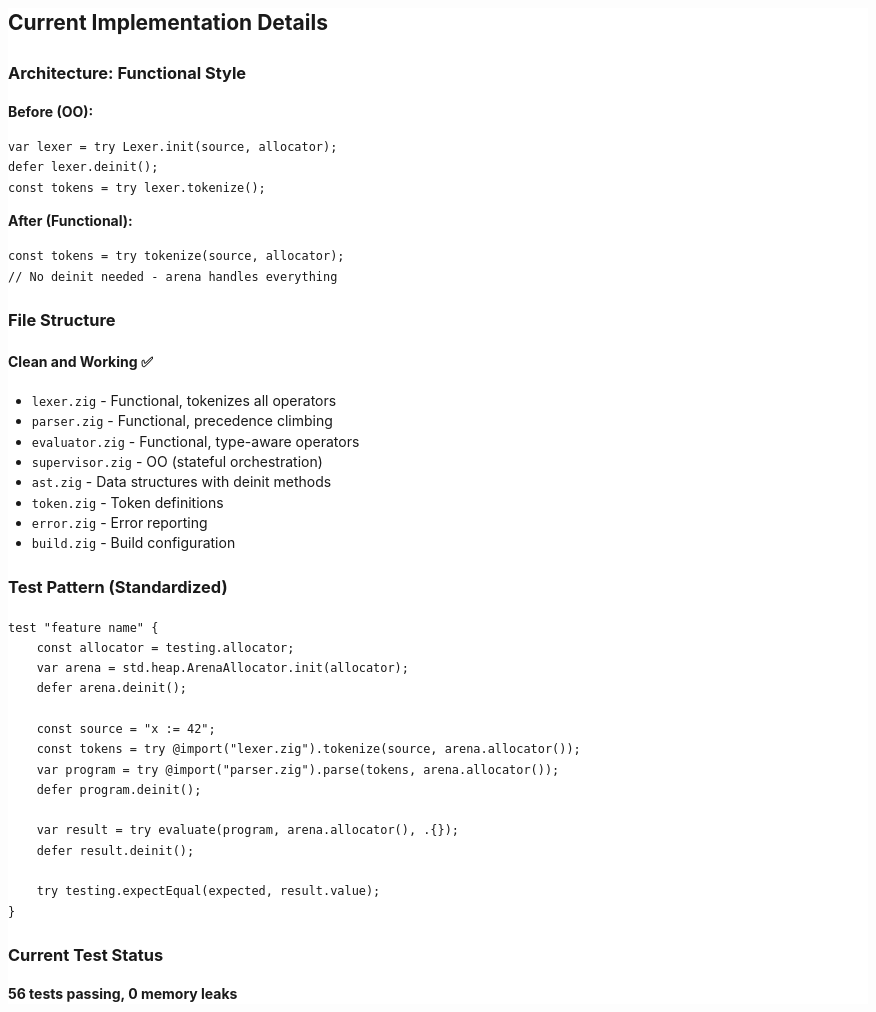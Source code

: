 
## Current Implementation Details

### Architecture: Functional Style

**Before (OO):**
```zig
var lexer = try Lexer.init(source, allocator);
defer lexer.deinit();
const tokens = try lexer.tokenize();
```

**After (Functional):**
```zig
const tokens = try tokenize(source, allocator);
// No deinit needed - arena handles everything
```

### File Structure

#### Clean and Working ✅
- `lexer.zig` - Functional, tokenizes all operators
- `parser.zig` - Functional, precedence climbing
- `evaluator.zig` - Functional, type-aware operators
- `supervisor.zig` - OO (stateful orchestration)
- `ast.zig` - Data structures with deinit methods
- `token.zig` - Token definitions
- `error.zig` - Error reporting
- `build.zig` - Build configuration

### Test Pattern (Standardized)
```zig
test "feature name" {
    const allocator = testing.allocator;
    var arena = std.heap.ArenaAllocator.init(allocator);
    defer arena.deinit();

    const source = "x := 42";
    const tokens = try @import("lexer.zig").tokenize(source, arena.allocator());
    var program = try @import("parser.zig").parse(tokens, arena.allocator());
    defer program.deinit();

    var result = try evaluate(program, arena.allocator(), .{});
    defer result.deinit();

    try testing.expectEqual(expected, result.value);
}
```

### Current Test Status
**56 tests passing, 0 memory leaks**
